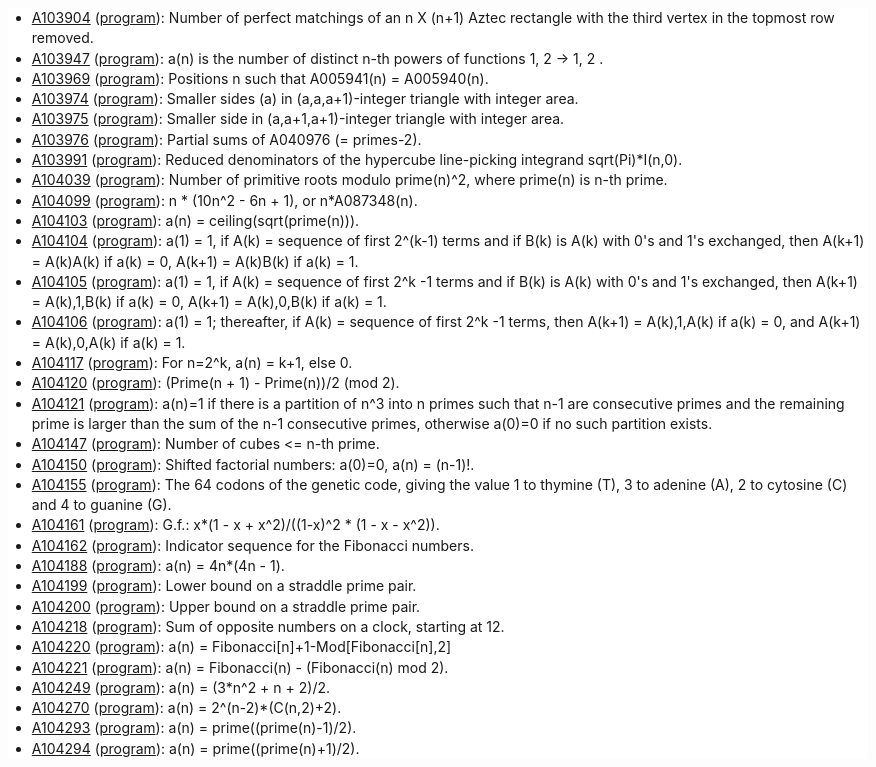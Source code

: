 * [A103904](https://oeis.org/A103904) ([program](/edit/?oeis=103904)): Number of perfect matchings of an n X (n+1) Aztec rectangle with the third vertex in the topmost row removed.
* [A103947](https://oeis.org/A103947) ([program](/edit/?oeis=103947)): a(n) is the number of distinct n-th powers of functions  1, 2  ->  1, 2 .
* [A103969](https://oeis.org/A103969) ([program](/edit/?oeis=103969)): Positions n such that A005941(n) = A005940(n).
* [A103974](https://oeis.org/A103974) ([program](/edit/?oeis=103974)): Smaller sides (a) in (a,a,a+1)-integer triangle with integer area.
* [A103975](https://oeis.org/A103975) ([program](/edit/?oeis=103975)): Smaller side in (a,a+1,a+1)-integer triangle with integer area.
* [A103976](https://oeis.org/A103976) ([program](/edit/?oeis=103976)): Partial sums of A040976 (= primes-2).
* [A103991](https://oeis.org/A103991) ([program](/edit/?oeis=103991)): Reduced denominators of the hypercube line-picking integrand sqrt(Pi)*I(n,0).
* [A104039](https://oeis.org/A104039) ([program](/edit/?oeis=104039)): Number of primitive roots modulo prime(n)^2, where prime(n) is n-th prime.
* [A104099](https://oeis.org/A104099) ([program](/edit/?oeis=104099)): n * (10n^2 - 6n + 1), or n*A087348(n).
* [A104103](https://oeis.org/A104103) ([program](/edit/?oeis=104103)): a(n) = ceiling(sqrt(prime(n))).
* [A104104](https://oeis.org/A104104) ([program](/edit/?oeis=104104)): a(1) = 1, if A(k) = sequence of first 2^(k-1) terms and if B(k) is A(k) with 0's and 1's exchanged, then A(k+1) = A(k)A(k) if a(k) = 0, A(k+1) = A(k)B(k) if a(k) = 1.
* [A104105](https://oeis.org/A104105) ([program](/edit/?oeis=104105)): a(1) = 1, if A(k) = sequence of first 2^k -1 terms and if B(k) is A(k) with 0's and 1's exchanged, then A(k+1) = A(k),1,B(k) if a(k) = 0, A(k+1) = A(k),0,B(k) if a(k) = 1.
* [A104106](https://oeis.org/A104106) ([program](/edit/?oeis=104106)): a(1) = 1; thereafter, if A(k) = sequence of first 2^k -1 terms, then A(k+1) = A(k),1,A(k) if a(k) = 0, and A(k+1) = A(k),0,A(k) if a(k) = 1.
* [A104117](https://oeis.org/A104117) ([program](/edit/?oeis=104117)): For n=2^k, a(n) = k+1, else 0.
* [A104120](https://oeis.org/A104120) ([program](/edit/?oeis=104120)): (Prime(n + 1) - Prime(n))/2 (mod 2).
* [A104121](https://oeis.org/A104121) ([program](/edit/?oeis=104121)): a(n)=1 if there is a partition of n^3 into n primes such that n-1 are consecutive primes and the remaining prime is larger than the sum of the n-1 consecutive primes, otherwise a(0)=0 if no such partition exists.
* [A104147](https://oeis.org/A104147) ([program](/edit/?oeis=104147)): Number of cubes <= n-th prime.
* [A104150](https://oeis.org/A104150) ([program](/edit/?oeis=104150)): Shifted factorial numbers: a(0)=0, a(n) = (n-1)!.
* [A104155](https://oeis.org/A104155) ([program](/edit/?oeis=104155)): The 64 codons of the genetic code, giving the value 1 to thymine (T), 3 to adenine (A), 2 to cytosine (C) and 4 to guanine (G).
* [A104161](https://oeis.org/A104161) ([program](/edit/?oeis=104161)): G.f.: x*(1 - x + x^2)/((1-x)^2 * (1 - x - x^2)).
* [A104162](https://oeis.org/A104162) ([program](/edit/?oeis=104162)): Indicator sequence for the Fibonacci numbers.
* [A104188](https://oeis.org/A104188) ([program](/edit/?oeis=104188)): a(n) = 4n*(4n - 1).
* [A104199](https://oeis.org/A104199) ([program](/edit/?oeis=104199)): Lower bound on a straddle prime pair.
* [A104200](https://oeis.org/A104200) ([program](/edit/?oeis=104200)): Upper bound on a straddle prime pair.
* [A104218](https://oeis.org/A104218) ([program](/edit/?oeis=104218)): Sum of opposite numbers on a clock, starting at 12.
* [A104220](https://oeis.org/A104220) ([program](/edit/?oeis=104220)): a(n) = Fibonacci[n]+1-Mod[Fibonacci[n],2]
* [A104221](https://oeis.org/A104221) ([program](/edit/?oeis=104221)): a(n) = Fibonacci(n) - (Fibonacci(n) mod 2).
* [A104249](https://oeis.org/A104249) ([program](/edit/?oeis=104249)): a(n) = (3*n^2 + n + 2)/2.
* [A104270](https://oeis.org/A104270) ([program](/edit/?oeis=104270)): a(n) = 2^(n-2)*(C(n,2)+2).
* [A104293](https://oeis.org/A104293) ([program](/edit/?oeis=104293)): a(n) = prime((prime(n)-1)/2).
* [A104294](https://oeis.org/A104294) ([program](/edit/?oeis=104294)): a(n) = prime((prime(n)+1)/2).